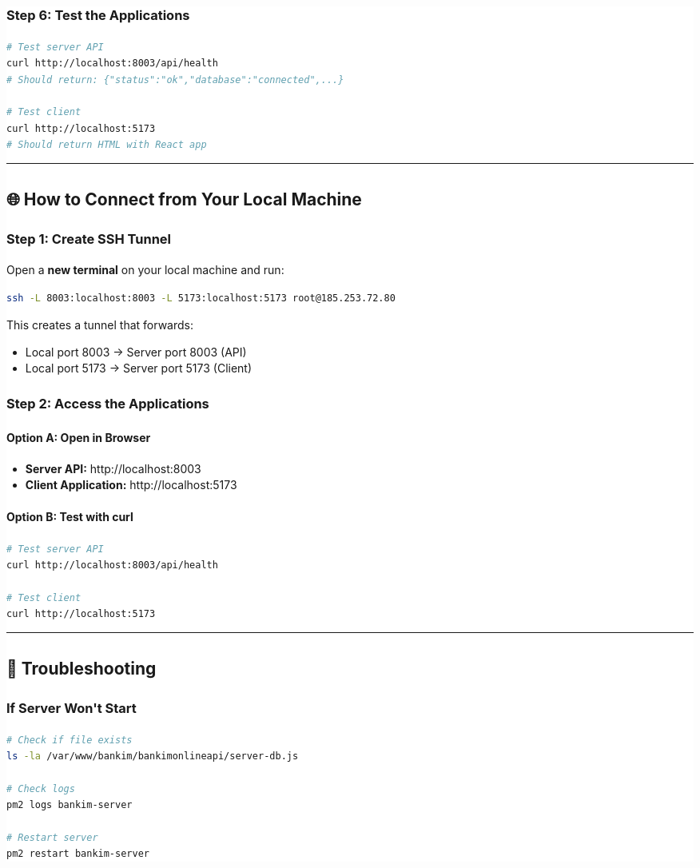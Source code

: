 
### Step 6: Test the Applications
```bash
# Test server API
curl http://localhost:8003/api/health
# Should return: {"status":"ok","database":"connected",...}

# Test client
curl http://localhost:5173
# Should return HTML with React app
```

---

## 🌐 How to Connect from Your Local Machine

### Step 1: Create SSH Tunnel
Open a **new terminal** on your local machine and run:
```bash
ssh -L 8003:localhost:8003 -L 5173:localhost:5173 root@185.253.72.80
```

This creates a tunnel that forwards:
- Local port 8003 → Server port 8003 (API)
- Local port 5173 → Server port 5173 (Client)

### Step 2: Access the Applications

#### **Option A: Open in Browser**
- **Server API:** http://localhost:8003
- **Client Application:** http://localhost:5173

#### **Option B: Test with curl**
```bash
# Test server API
curl http://localhost:8003/api/health

# Test client
curl http://localhost:5173
```

---

## 🔧 Troubleshooting

### If Server Won't Start
```bash
# Check if file exists
ls -la /var/www/bankim/bankimonlineapi/server-db.js

# Check logs
pm2 logs bankim-server

# Restart server
pm2 restart bankim-server
```
